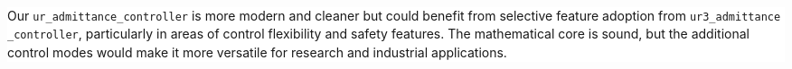 Our `ur_admittance_controller` is more modern and cleaner but could benefit from selective feature adoption from `ur3_admittance_controller`, particularly in areas of control flexibility and safety features. The mathematical core is sound, but the additional control modes would make it more versatile for research and industrial applications.